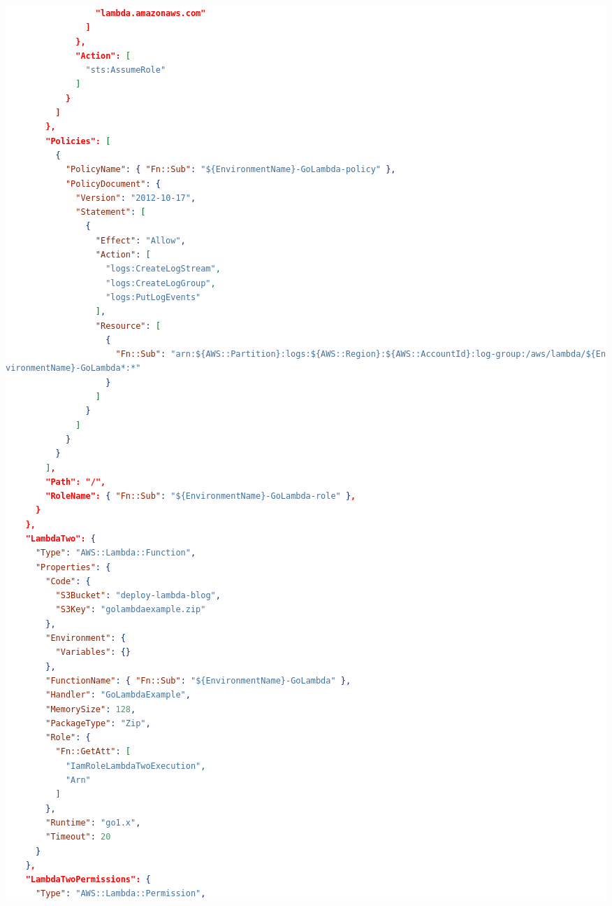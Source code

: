 ```JSON
                  "lambda.amazonaws.com"
                ]
              },
              "Action": [
                "sts:AssumeRole"
              ]
            }
          ]
        },
        "Policies": [
          {
            "PolicyName": { "Fn::Sub": "${EnvironmentName}-GoLambda-policy" },
            "PolicyDocument": {
              "Version": "2012-10-17",
              "Statement": [
                {
                  "Effect": "Allow",
                  "Action": [
                    "logs:CreateLogStream",
                    "logs:CreateLogGroup",
                    "logs:PutLogEvents"
                  ],
                  "Resource": [
                    {
                      "Fn::Sub": "arn:${AWS::Partition}:logs:${AWS::Region}:${AWS::AccountId}:log-group:/aws/lambda/${EnvironmentName}-GoLambda*:*"
                    }
                  ]
                }
              ]
            }
          }
        ],
        "Path": "/",
        "RoleName": { "Fn::Sub": "${EnvironmentName}-GoLambda-role" },
      }
    },
    "LambdaTwo": {
      "Type": "AWS::Lambda::Function",
      "Properties": {
        "Code": {
          "S3Bucket": "deploy-lambda-blog",
          "S3Key": "golambdaexample.zip"
        },
        "Environment": {
          "Variables": {}
        },
        "FunctionName": { "Fn::Sub": "${EnvironmentName}-GoLambda" },
        "Handler": "GoLambdaExample",
        "MemorySize": 128,
        "PackageType": "Zip",
        "Role": {
          "Fn::GetAtt": [
            "IamRoleLambdaTwoExecution",
            "Arn"
          ]
        },
        "Runtime": "go1.x",
        "Timeout": 20
      }
    },
    "LambdaTwoPermissions": {
      "Type": "AWS::Lambda::Permission",
```